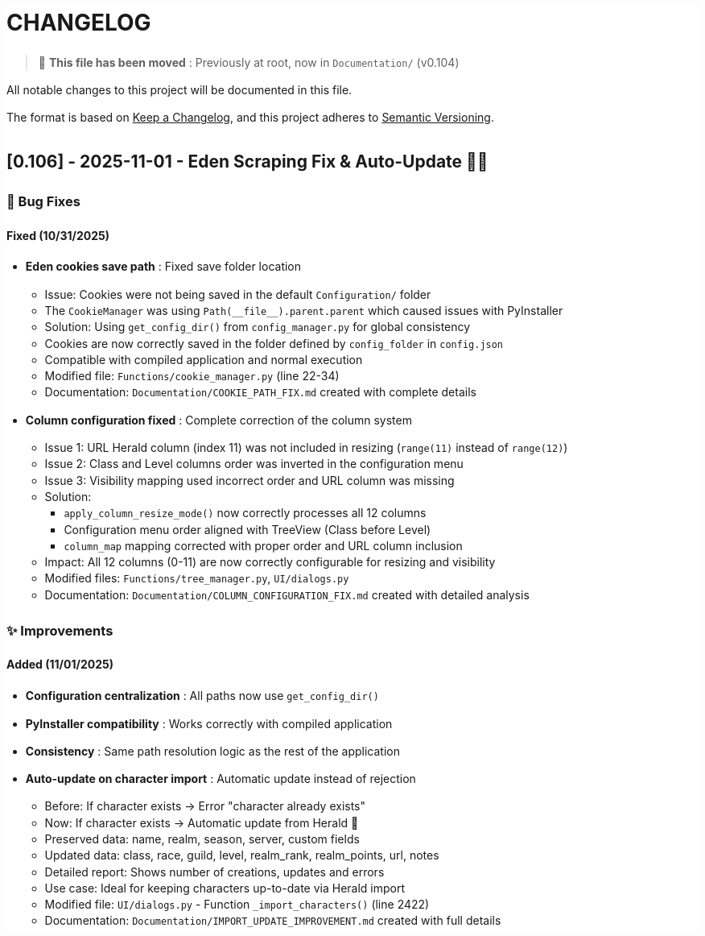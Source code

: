 # CHANGELOG

> 📁 **This file has been moved** : Previously at root, now in `Documentation/` (v0.104)

All notable changes to this project will be documented in this file.

The format is based on [Keep a Changelog](https://keepachangelog.com/en/1.0.0/),
and this project adheres to [Semantic Versioning](https://semver.org/spec/v2.0.0.html).

## [0.106] - 2025-11-01 - Eden Scraping Fix & Auto-Update 🔧🔄

### 🐛 Bug Fixes

#### Fixed (10/31/2025)
- **Eden cookies save path** : Fixed save folder location
  - Issue: Cookies were not being saved in the default `Configuration/` folder
  - The `CookieManager` was using `Path(__file__).parent.parent` which caused issues with PyInstaller
  - Solution: Using `get_config_dir()` from `config_manager.py` for global consistency
  - Cookies are now correctly saved in the folder defined by `config_folder` in `config.json`
  - Compatible with compiled application and normal execution
  - Modified file: `Functions/cookie_manager.py` (line 22-34)
  - Documentation: `Documentation/COOKIE_PATH_FIX.md` created with complete details

- **Column configuration fixed** : Complete correction of the column system
  - Issue 1: URL Herald column (index 11) was not included in resizing (`range(11)` instead of `range(12)`)
  - Issue 2: Class and Level columns order was inverted in the configuration menu
  - Issue 3: Visibility mapping used incorrect order and URL column was missing
  - Solution: 
    * `apply_column_resize_mode()` now correctly processes all 12 columns
    * Configuration menu order aligned with TreeView (Class before Level)
    * `column_map` mapping corrected with proper order and URL column inclusion
  - Impact: All 12 columns (0-11) are now correctly configurable for resizing and visibility
  - Modified files: `Functions/tree_manager.py`, `UI/dialogs.py`
  - Documentation: `Documentation/COLUMN_CONFIGURATION_FIX.md` created with detailed analysis

### ✨ Improvements

#### Added (11/01/2025)
- **Configuration centralization** : All paths now use `get_config_dir()`
- **PyInstaller compatibility** : Works correctly with compiled application
- **Consistency** : Same path resolution logic as the rest of the application

- **Auto-update on character import** : Automatic update instead of rejection
  - Before: If character exists → Error "character already exists"
  - Now: If character exists → Automatic update from Herald 🔄
  - Preserved data: name, realm, season, server, custom fields
  - Updated data: class, race, guild, level, realm_rank, realm_points, url, notes
  - Detailed report: Shows number of creations, updates and errors
  - Use case: Ideal for keeping characters up-to-date via Herald import
  - Modified file: `UI/dialogs.py` - Function `_import_characters()` (line 2422)
  - Documentation: `Documentation/IMPORT_UPDATE_IMPROVEMENT.md` created with full details
